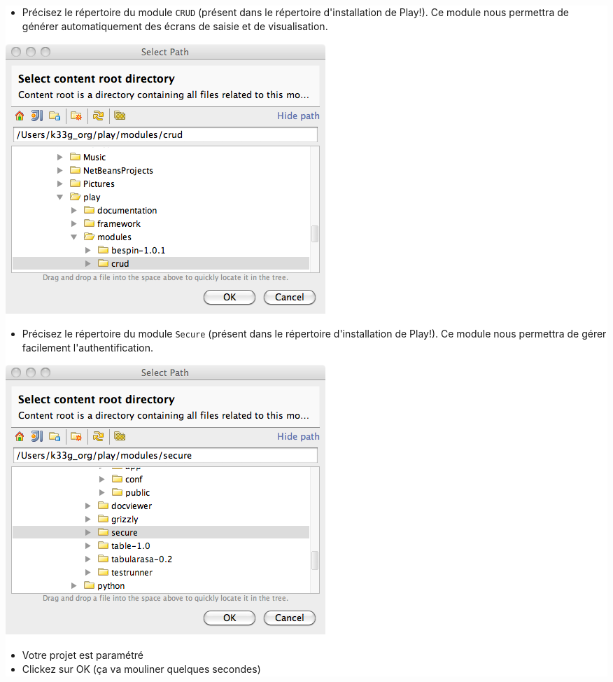 - Précisez le répertoire du module `CRUD` (présent dans le répertoire d'installation de Play!). Ce module nous permettra de générer automatiquement des écrans de saisie et de visualisation.


![Alt "ch00_07"](https://github.com/3monkeys/play.rules/raw/master/rsrc/ch00_07.png)

- Précisez le répertoire du module `Secure` (présent dans le répertoire d'installation de Play!). Ce module nous permettra de gérer facilement l'authentification.


![Alt "ch00_08"](https://github.com/3monkeys/play.rules/raw/master/rsrc/ch00_08.png)

- Votre projet est paramétré
- Clickez sur OK (ça va mouliner quelques secondes)
